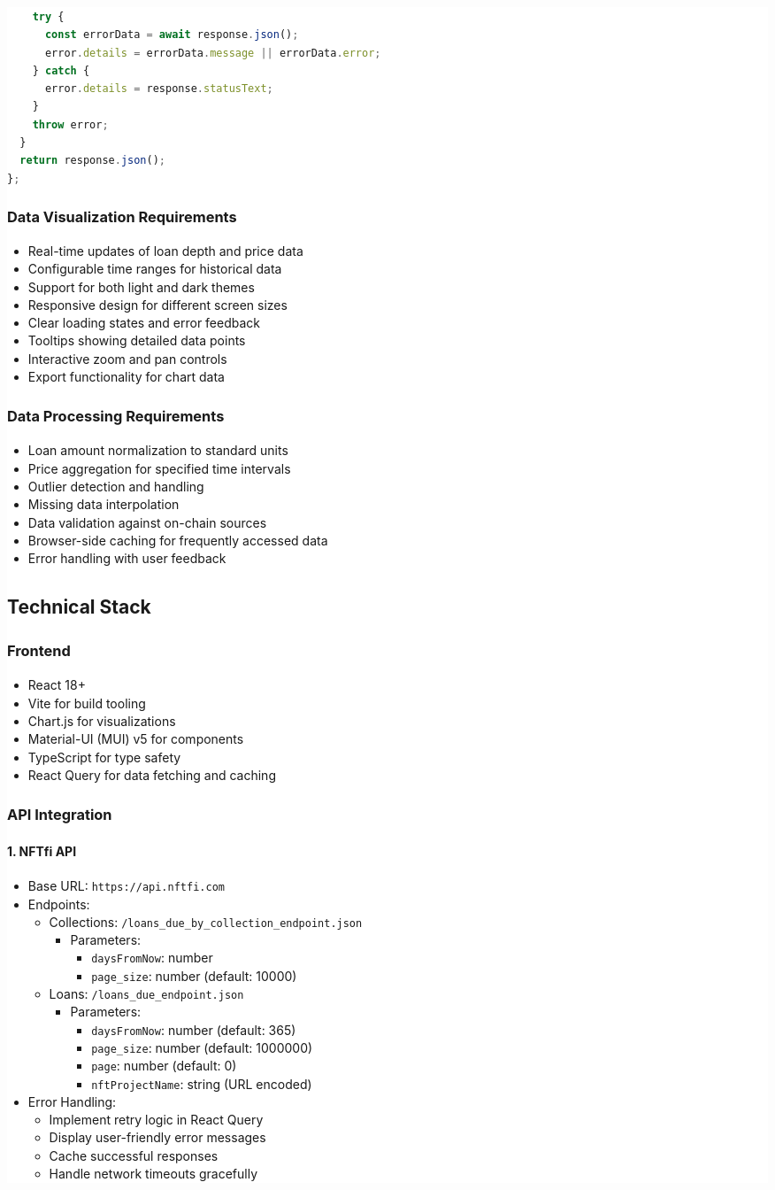   ```typescript
      try {
        const errorData = await response.json();
        error.details = errorData.message || errorData.error;
      } catch {
        error.details = response.statusText;
      }
      throw error;
    }
    return response.json();
  };
  ```

### Data Visualization Requirements
- Real-time updates of loan depth and price data
- Configurable time ranges for historical data
- Support for both light and dark themes
- Responsive design for different screen sizes
- Clear loading states and error feedback
- Tooltips showing detailed data points
- Interactive zoom and pan controls
- Export functionality for chart data

### Data Processing Requirements
- Loan amount normalization to standard units
- Price aggregation for specified time intervals
- Outlier detection and handling
- Missing data interpolation
- Data validation against on-chain sources
- Browser-side caching for frequently accessed data
- Error handling with user feedback

## Technical Stack

### Frontend
- React 18+
- Vite for build tooling
- Chart.js for visualizations
- Material-UI (MUI) v5 for components
- TypeScript for type safety
- React Query for data fetching and caching

### API Integration

#### 1. NFTfi API
- Base URL: `https://api.nftfi.com`
- Endpoints:
  - Collections: `/loans_due_by_collection_endpoint.json`
    - Parameters:
      - `daysFromNow`: number
      - `page_size`: number (default: 10000)
  - Loans: `/loans_due_endpoint.json`
    - Parameters:
      - `daysFromNow`: number (default: 365)
      - `page_size`: number (default: 1000000)
      - `page`: number (default: 0)
      - `nftProjectName`: string (URL encoded)
- Error Handling:
  - Implement retry logic in React Query
  - Display user-friendly error messages
  - Cache successful responses
  - Handle network timeouts gracefully
